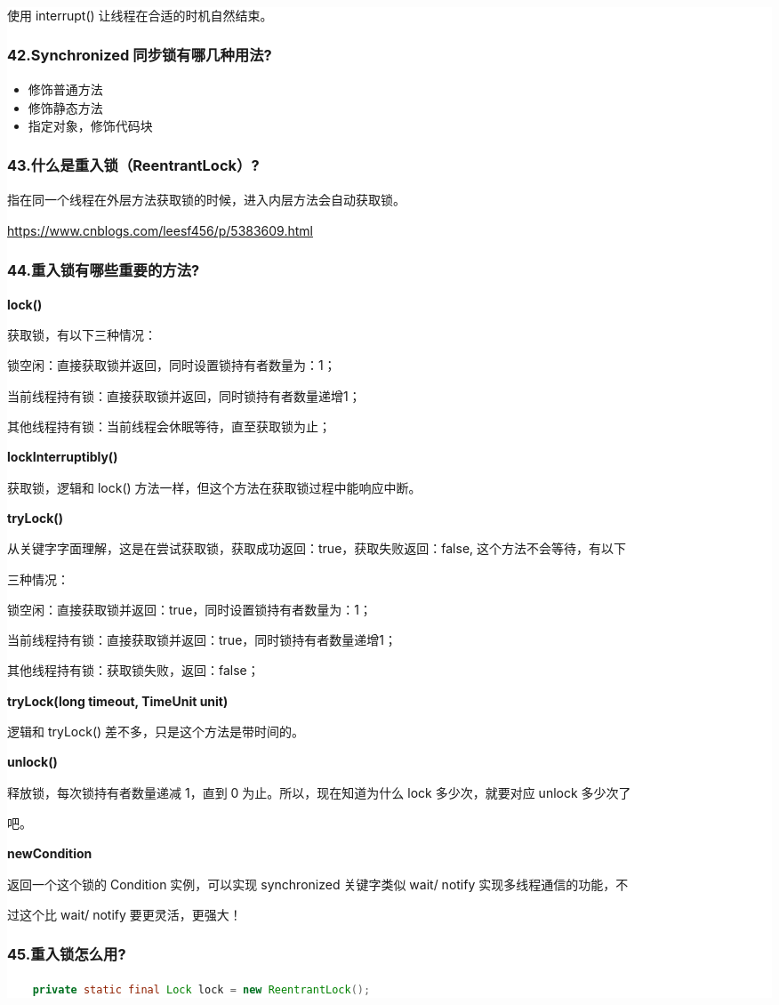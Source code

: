 使用 interrupt() 让线程在合适的时机自然结束。

### 42.Synchronized 同步锁有哪几种用法?

- 修饰普通方法
- 修饰静态方法
- 指定对象，修饰代码块

### 43.什么是重入锁（ReentrantLock）?

指在同一个线程在外层方法获取锁的时候，进入内层方法会自动获取锁。

https://www.cnblogs.com/leesf456/p/5383609.html

### 44.重入锁有哪些重要的方法?

**lock()**

获取锁，有以下三种情况：

锁空闲：直接获取锁并返回，同时设置锁持有者数量为：1；

当前线程持有锁：直接获取锁并返回，同时锁持有者数量递增1；

其他线程持有锁：当前线程会休眠等待，直至获取锁为止；

**lockInterruptibly()**

获取锁，逻辑和 lock() 方法一样，但这个方法在获取锁过程中能响应中断。

**tryLock()**

从关键字字面理解，这是在尝试获取锁，获取成功返回：true，获取失败返回：false, 这个方法不会等待，有以下

三种情况：

锁空闲：直接获取锁并返回：true，同时设置锁持有者数量为：1；

当前线程持有锁：直接获取锁并返回：true，同时锁持有者数量递增1；

其他线程持有锁：获取锁失败，返回：false；

**tryLock(long timeout, TimeUnit unit)**

逻辑和 tryLock() 差不多，只是这个方法是带时间的。

**unlock()**

释放锁，每次锁持有者数量递减 1，直到 0 为止。所以，现在知道为什么 lock 多少次，就要对应 unlock 多少次了

吧。

**newCondition**

返回一个这个锁的 Condition 实例，可以实现 synchronized 关键字类似 wait/ notify 实现多线程通信的功能，不

过这个比 wait/ notify 要更灵活，更强大！

### 45.重入锁怎么用?

```java
    private static final Lock lock = new ReentrantLock();
```
